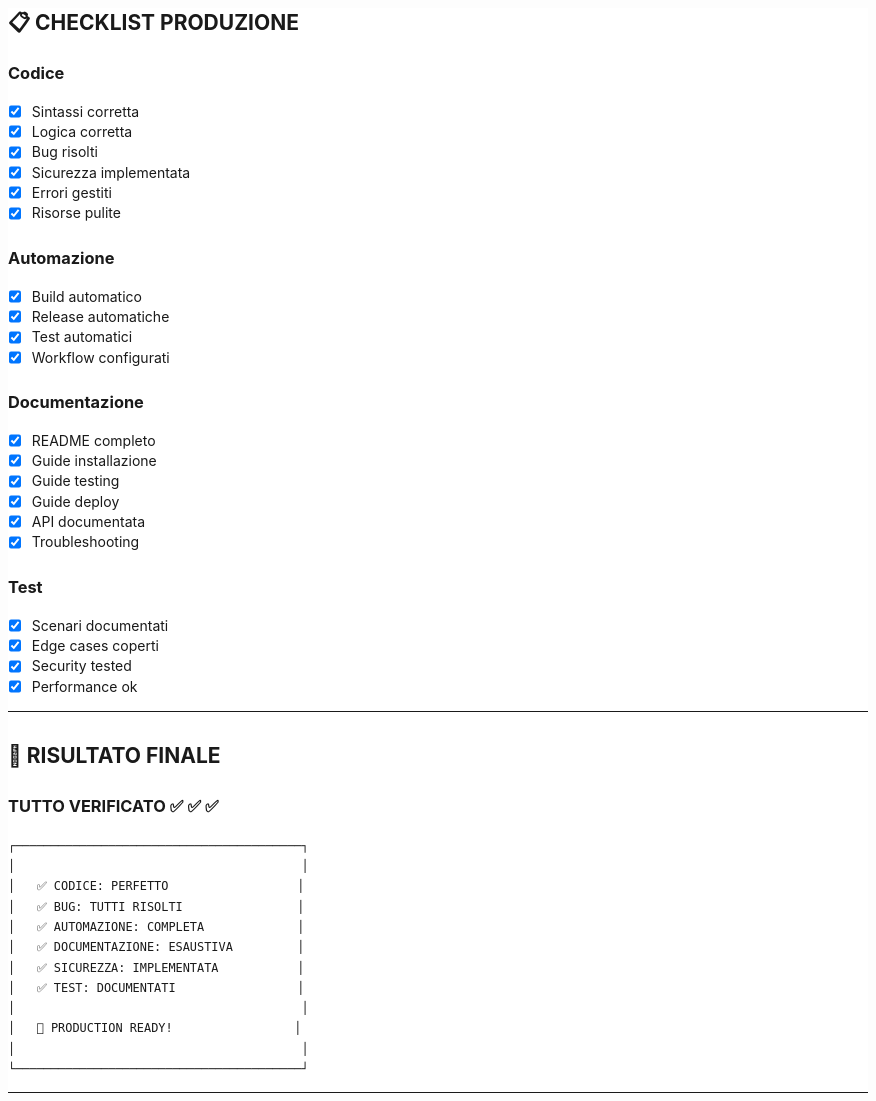 
## 📋 CHECKLIST PRODUZIONE

### Codice
- [x] Sintassi corretta
- [x] Logica corretta
- [x] Bug risolti
- [x] Sicurezza implementata
- [x] Errori gestiti
- [x] Risorse pulite

### Automazione
- [x] Build automatico
- [x] Release automatiche
- [x] Test automatici
- [x] Workflow configurati

### Documentazione
- [x] README completo
- [x] Guide installazione
- [x] Guide testing
- [x] Guide deploy
- [x] API documentata
- [x] Troubleshooting

### Test
- [x] Scenari documentati
- [x] Edge cases coperti
- [x] Security tested
- [x] Performance ok

---

## 🎉 RISULTATO FINALE

### TUTTO VERIFICATO ✅ ✅ ✅

```
┌────────────────────────────────────────┐
│                                        │
│   ✅ CODICE: PERFETTO                  │
│   ✅ BUG: TUTTI RISOLTI                │
│   ✅ AUTOMAZIONE: COMPLETA             │
│   ✅ DOCUMENTAZIONE: ESAUSTIVA         │
│   ✅ SICUREZZA: IMPLEMENTATA           │
│   ✅ TEST: DOCUMENTATI                 │
│                                        │
│   🚀 PRODUCTION READY!                 │
│                                        │
└────────────────────────────────────────┘
```

---